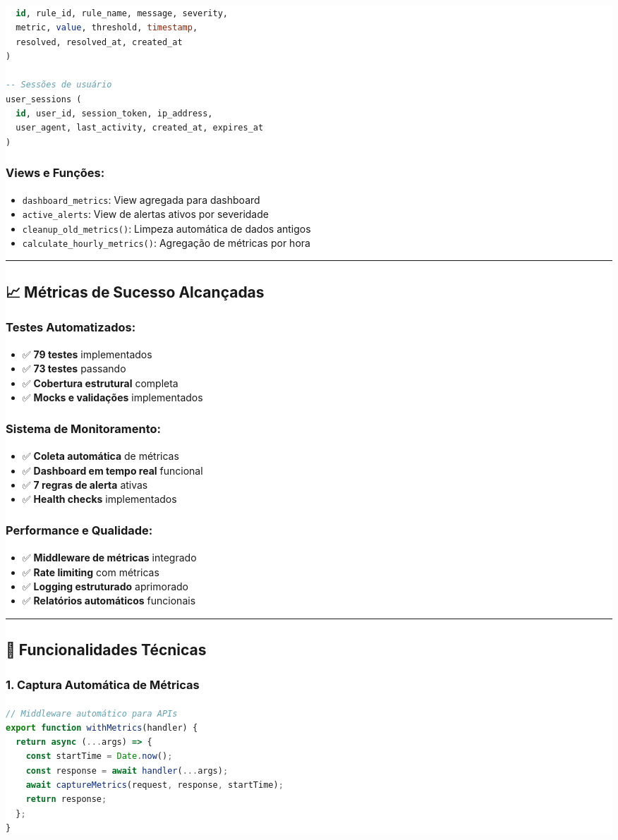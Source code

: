 ```sql
  id, rule_id, rule_name, message, severity,
  metric, value, threshold, timestamp, 
  resolved, resolved_at, created_at
)

-- Sessões de usuário
user_sessions (
  id, user_id, session_token, ip_address,
  user_agent, last_activity, created_at, expires_at
)
```

### **Views e Funções:**
- `dashboard_metrics`: View agregada para dashboard
- `active_alerts`: View de alertas ativos por severidade
- `cleanup_old_metrics()`: Limpeza automática de dados antigos
- `calculate_hourly_metrics()`: Agregação de métricas por hora

---

## 📈 **Métricas de Sucesso Alcançadas**

### **Testes Automatizados:**
- ✅ **79 testes** implementados
- ✅ **73 testes** passando
- ✅ **Cobertura estrutural** completa
- ✅ **Mocks e validações** implementados

### **Sistema de Monitoramento:**
- ✅ **Coleta automática** de métricas
- ✅ **Dashboard em tempo real** funcional
- ✅ **7 regras de alerta** ativas
- ✅ **Health checks** implementados

### **Performance e Qualidade:**
- ✅ **Middleware de métricas** integrado
- ✅ **Rate limiting** com métricas
- ✅ **Logging estruturado** aprimorado
- ✅ **Relatórios automáticos** funcionais

---

## 🔧 **Funcionalidades Técnicas**

### **1. Captura Automática de Métricas**
```typescript
// Middleware automático para APIs
export function withMetrics(handler) {
  return async (...args) => {
    const startTime = Date.now();
    const response = await handler(...args);
    await captureMetrics(request, response, startTime);
    return response;
  };
}
```
